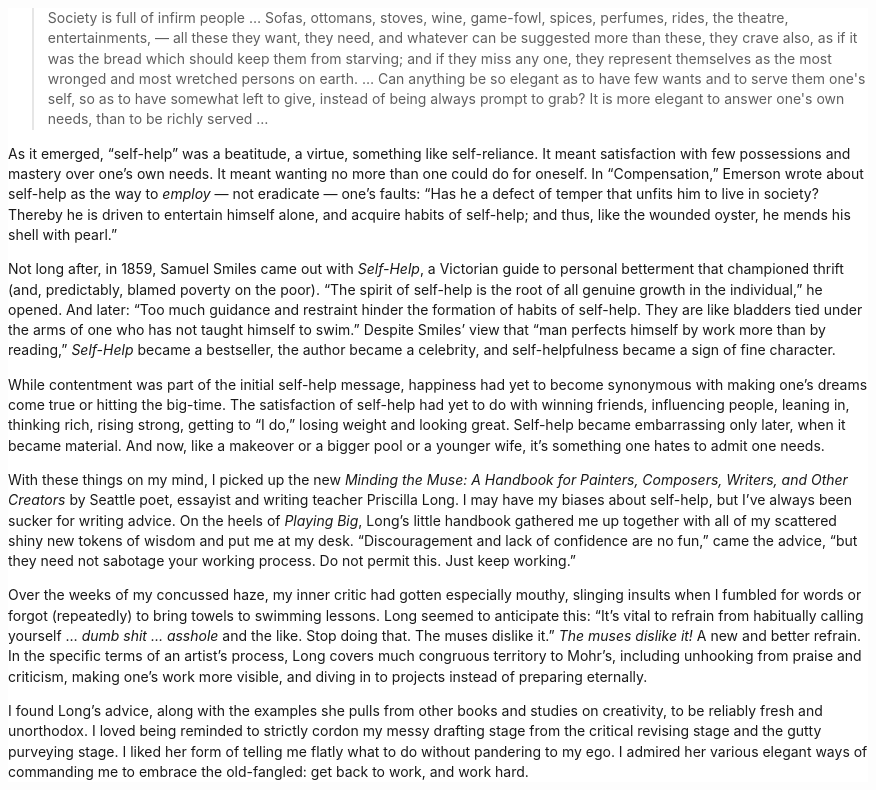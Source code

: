 <blockquote>
Society is full of infirm people &hellip; Sofas, ottomans, stoves, wine, game-fowl, spices, perfumes, rides, the theatre, entertainments,  &mdash;  all these they want, they need, and whatever can be suggested more than these, they crave also, as if it was the bread which should keep them from starving; and if they miss any one, they represent themselves as the most wronged and most wretched persons on earth. &hellip; Can anything be so elegant as to have few wants and to serve them one's self, so as to have somewhat left to give, instead of being always prompt to grab? It is more elegant to answer one's own needs, than to be richly served &hellip;
</blockquote> 

As it emerged, “self-help” was a beatitude, a virtue, something like self-reliance. It meant satisfaction with few possessions and mastery over one’s own needs. It meant wanting no more than one could do for oneself. In “Compensation,” Emerson wrote about self-help as the way to _employ_ &mdash; not eradicate &mdash; one’s faults: “Has he a defect of temper that unfits him to live in society? Thereby he is driven to entertain himself alone, and acquire habits of self-help; and thus, like the wounded oyster, he mends his shell with pearl.”

Not long after, in 1859, Samuel Smiles came out with _Self-Help_, a Victorian guide to personal betterment that championed thrift (and, predictably, blamed poverty on the poor). “The spirit of self-help is the root of all genuine growth in the individual,” he opened. And later: “Too much guidance and restraint hinder the formation of habits of self-help. They are like bladders tied under the arms of one who has not taught himself to swim.” Despite Smiles’ view that “man perfects himself by work more than by reading,” _Self-Help_ became a bestseller, the author became a celebrity, and self-helpfulness became a sign of fine character. 

While contentment was part of the initial self-help message, happiness had yet to become synonymous with making one’s dreams come true or hitting the big-time. The satisfaction of self-help had yet to do with winning friends, influencing people, leaning in, thinking rich, rising strong, getting to “I do,” losing weight and looking great. Self-help became embarrassing only later, when it became material. And now, like a makeover or a bigger pool or a younger wife, it’s something one hates to admit one needs. 

<div class="break"></div>

With these things on my mind, I picked up the new _Minding the Muse: A Handbook for Painters, Composers, Writers, and Other Creators_ by Seattle poet, essayist and writing teacher Priscilla Long. I may have my biases about self-help, but I’ve always been sucker for writing advice. On the heels of _Playing Big_, Long’s little handbook gathered me up together with all of my scattered shiny new tokens of wisdom and put me at my desk. “Discouragement and lack of confidence are no fun,” came the advice, “but they need not sabotage your working process. Do not permit this. Just keep working.” 

Over the weeks of my concussed haze, my inner critic had gotten especially mouthy, slinging insults when I fumbled for words or forgot (repeatedly) to bring towels to swimming lessons. Long seemed to anticipate this: “It’s vital to refrain from habitually calling yourself &hellip; _dumb shit &hellip; asshole_ and the like. Stop doing that. The muses dislike it.” _The muses dislike it!_ A new and better refrain. In the specific terms of an artist’s process, Long covers much congruous territory to Mohr’s, including unhooking from praise and criticism, making one’s work more visible, and diving in to projects instead of preparing eternally. 

I found Long’s advice, along with the examples she pulls from other books and studies on creativity, to be reliably fresh and unorthodox. I loved being reminded to strictly cordon my messy drafting stage from the critical revising stage and the gutty purveying stage. I liked her form of telling me flatly what to do without pandering to my ego. I admired her various elegant ways of commanding me to embrace the old-fangled: get back to work, and work hard. 
